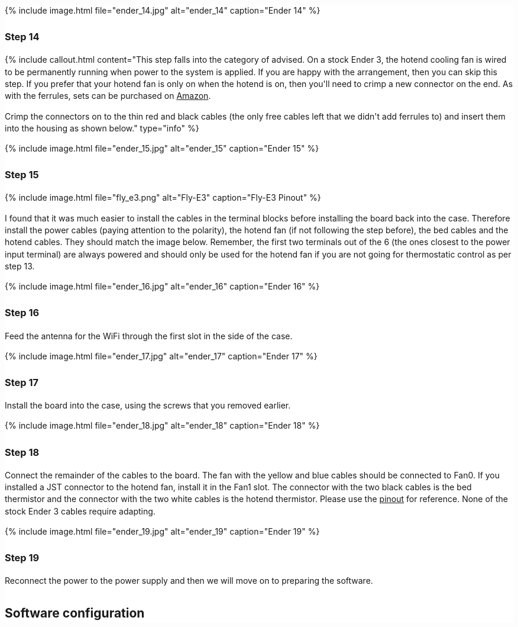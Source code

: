 {% include image.html file="ender_14.jpg" alt="ender_14" caption="Ender 14" %}

### Step 14

{% include callout.html content="This step falls into the category of advised. 
On a stock Ender 3, the hotend cooling fan is wired to be permanently running when power to the system is applied. If you are happy with the arrangement, then you can skip this step. If you prefer that your hotend fan is only on when the hotend is on, then you'll need to crimp a new connector on the end. As with the ferrules, sets can be purchased on [Amazon](https://www.amazon.co.uk/s?k=jst+kit&ref=nb_sb_noss_2).  

Crimp the connectors on to the thin red and black cables (the only free cables left that we didn't add ferrules to) and insert them into the housing as shown below." type="info" %}   

{% include image.html file="ender_15.jpg" alt="ender_15" caption="Ender 15" %}

### Step 15

{% include image.html file="fly_e3.png" alt="Fly-E3" caption="Fly-E3 Pinout" %}

I found that it was much easier to install the cables in the terminal blocks before installing the board back into the case.  Therefore install the power cables (paying attention to the polarity), the hotend fan (if not following the step before), the bed cables and the hotend cables. They should match the image below. Remember, the first two terminals out of the 6 (the ones closest to the power input terminal) are always powered and should only be used for the hotend fan if you are not going for thermostatic control as per step 13.

{% include image.html file="ender_16.jpg" alt="ender_16" caption="Ender 16" %}

### Step 16

Feed the antenna for the WiFi through the first slot in the side of the case.

{% include image.html file="ender_17.jpg" alt="ender_17" caption="Ender 17" %}

### Step 17

Install the board into the case, using the screws that you removed earlier.  

{% include image.html file="ender_18.jpg" alt="ender_18" caption="Ender 18" %}

### Step 18

Connect the remainder of the cables to the board. The fan with the yellow and blue cables should be connected to Fan0. If you installed a JST connector to the hotend fan, install it in the Fan1 slot. The connector with the two black cables is the bed thermistor and the connector with the two white cables is the hotend thermistor. Please use the [pinout](fly_e3_pins.html) for reference. None of the stock Ender 3 cables require adapting.

{% include image.html file="ender_19.jpg" alt="ender_19" caption="Ender 19" %}

### Step 19

Reconnect the power to the power supply and then we will move on to preparing the software.

## Software configuration

